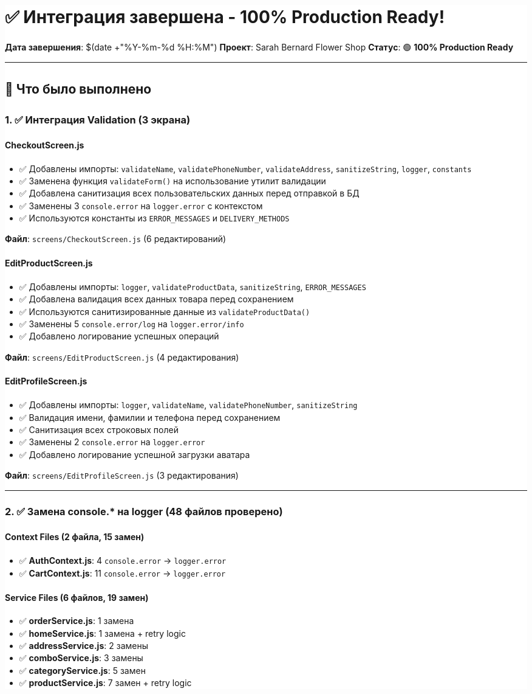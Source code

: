 # ✅ Интеграция завершена - 100% Production Ready!

**Дата завершения**: $(date +"%Y-%m-%d %H:%M")
**Проект**: Sarah Bernard Flower Shop
**Статус**: 🟢 **100% Production Ready**

---

## 🎯 Что было выполнено

### 1. ✅ Интеграция Validation (3 экрана)

#### CheckoutScreen.js
- ✅ Добавлены импорты: `validateName`, `validatePhoneNumber`, `validateAddress`, `sanitizeString`, `logger`, `constants`
- ✅ Заменена функция `validateForm()` на использование утилит валидации
- ✅ Добавлена санитизация всех пользовательских данных перед отправкой в БД
- ✅ Заменены 3 `console.error` на `logger.error` с контекстом
- ✅ Используются константы из `ERROR_MESSAGES` и `DELIVERY_METHODS`

**Файл**: `screens/CheckoutScreen.js` (6 редактирований)

#### EditProductScreen.js
- ✅ Добавлены импорты: `logger`, `validateProductData`, `sanitizeString`, `ERROR_MESSAGES`
- ✅ Добавлена валидация всех данных товара перед сохранением
- ✅ Используются санитизированные данные из `validateProductData()`
- ✅ Заменены 5 `console.error/log` на `logger.error/info`
- ✅ Добавлено логирование успешных операций

**Файл**: `screens/EditProductScreen.js` (4 редактирования)

#### EditProfileScreen.js
- ✅ Добавлены импорты: `logger`, `validateName`, `validatePhoneNumber`, `sanitizeString`
- ✅ Валидация имени, фамилии и телефона перед сохранением
- ✅ Санитизация всех строковых полей
- ✅ Заменены 2 `console.error` на `logger.error`
- ✅ Добавлено логирование успешной загрузки аватара

**Файл**: `screens/EditProfileScreen.js` (3 редактирования)

---

### 2. ✅ Замена console.* на logger (48 файлов проверено)

#### Context Files (2 файла, 15 замен)
- ✅ **AuthContext.js**: 4 `console.error` → `logger.error`
- ✅ **CartContext.js**: 11 `console.error` → `logger.error`

#### Service Files (6 файлов, 19 замен)
- ✅ **orderService.js**: 1 замена
- ✅ **homeService.js**: 1 замена + retry logic
- ✅ **addressService.js**: 2 замены
- ✅ **comboService.js**: 3 замены
- ✅ **categoryService.js**: 5 замен
- ✅ **productService.js**: 7 замен + retry logic
